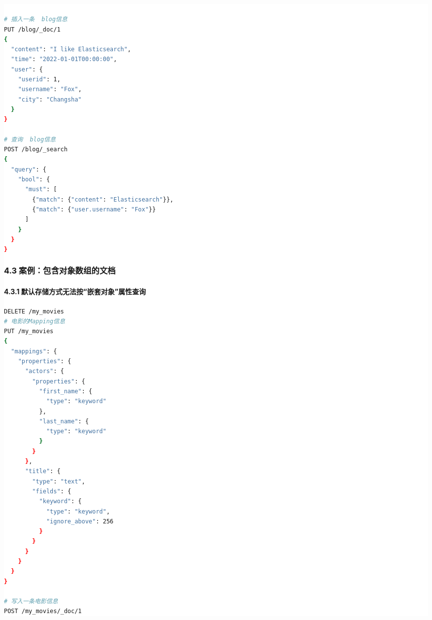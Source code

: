```bash

# 插入一条  blog信息
PUT /blog/_doc/1
{
  "content": "I like Elasticsearch",
  "time": "2022-01-01T00:00:00",
  "user": {
    "userid": 1,
    "username": "Fox",
    "city": "Changsha"
  }
}

# 查询  blog信息
POST /blog/_search
{
  "query": {
    "bool": {
      "must": [
        {"match": {"content": "Elasticsearch"}},
        {"match": {"user.username": "Fox"}}
      ]
    }
  }
}
```

### 4.3 案例：包含对象数组的文档

#### 4.3.1 默认存储方式无法按“嵌套对象”属性查询

```bash
DELETE /my_movies
# 电影的Mapping信息
PUT /my_movies
{
  "mappings": {
    "properties": {
      "actors": {
        "properties": {
          "first_name": {
            "type": "keyword"
          },
          "last_name": {
            "type": "keyword"
          }
        }
      },
      "title": {
        "type": "text",
        "fields": {
          "keyword": {
            "type": "keyword",
            "ignore_above": 256
          }
        }
      }
    }
  }
}

# 写入一条电影信息
POST /my_movies/_doc/1
```